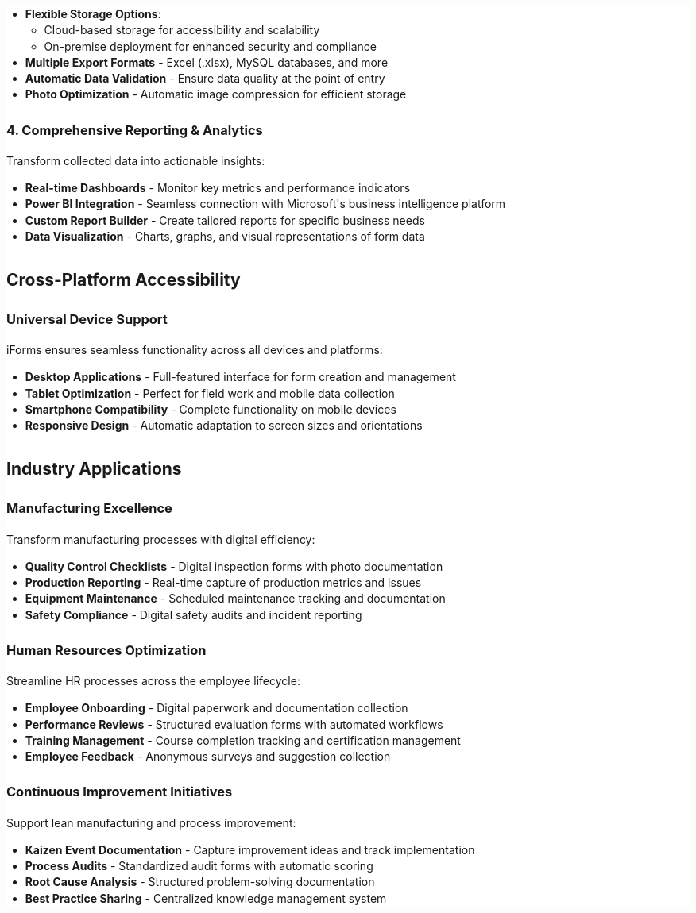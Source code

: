 - **Flexible Storage Options**:
  - Cloud-based storage for accessibility and scalability
  - On-premise deployment for enhanced security and compliance
- **Multiple Export Formats** - Excel (.xlsx), MySQL databases, and more
- **Automatic Data Validation** - Ensure data quality at the point of entry
- **Photo Optimization** - Automatic image compression for efficient storage

### 4. Comprehensive Reporting & Analytics

Transform collected data into actionable insights:

- **Real-time Dashboards** - Monitor key metrics and performance indicators
- **Power BI Integration** - Seamless connection with Microsoft's business intelligence platform
- **Custom Report Builder** - Create tailored reports for specific business needs
- **Data Visualization** - Charts, graphs, and visual representations of form data

## Cross-Platform Accessibility

### Universal Device Support

iForms ensures seamless functionality across all devices and platforms:

- **Desktop Applications** - Full-featured interface for form creation and management
- **Tablet Optimization** - Perfect for field work and mobile data collection
- **Smartphone Compatibility** - Complete functionality on mobile devices
- **Responsive Design** - Automatic adaptation to screen sizes and orientations

## Industry Applications

### Manufacturing Excellence

Transform manufacturing processes with digital efficiency:

- **Quality Control Checklists** - Digital inspection forms with photo documentation
- **Production Reporting** - Real-time capture of production metrics and issues
- **Equipment Maintenance** - Scheduled maintenance tracking and documentation
- **Safety Compliance** - Digital safety audits and incident reporting

### Human Resources Optimization

Streamline HR processes across the employee lifecycle:

- **Employee Onboarding** - Digital paperwork and documentation collection
- **Performance Reviews** - Structured evaluation forms with automated workflows
- **Training Management** - Course completion tracking and certification management
- **Employee Feedback** - Anonymous surveys and suggestion collection

### Continuous Improvement Initiatives

Support lean manufacturing and process improvement:

- **Kaizen Event Documentation** - Capture improvement ideas and track implementation
- **Process Audits** - Standardized audit forms with automatic scoring
- **Root Cause Analysis** - Structured problem-solving documentation
- **Best Practice Sharing** - Centralized knowledge management system
